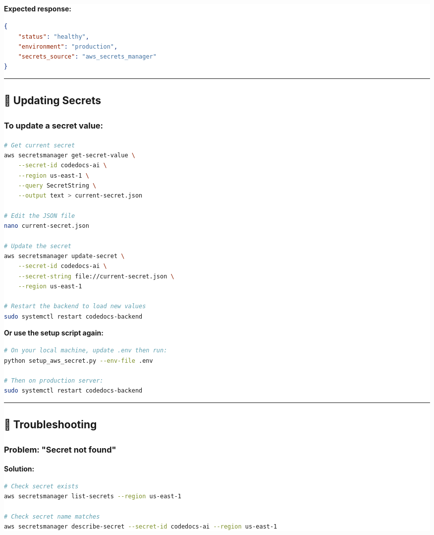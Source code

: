 **Expected response:**
```json
{
    "status": "healthy",
    "environment": "production",
    "secrets_source": "aws_secrets_manager"
}
```

---

## 🔄 Updating Secrets

### To update a secret value:

```bash
# Get current secret
aws secretsmanager get-secret-value \
    --secret-id codedocs-ai \
    --region us-east-1 \
    --query SecretString \
    --output text > current-secret.json

# Edit the JSON file
nano current-secret.json

# Update the secret
aws secretsmanager update-secret \
    --secret-id codedocs-ai \
    --secret-string file://current-secret.json \
    --region us-east-1

# Restart the backend to load new values
sudo systemctl restart codedocs-backend
```

**Or use the setup script again:**

```bash
# On your local machine, update .env then run:
python setup_aws_secret.py --env-file .env

# Then on production server:
sudo systemctl restart codedocs-backend
```

---

## 🐛 Troubleshooting

### Problem: "Secret not found"

**Solution:**
```bash
# Check secret exists
aws secretsmanager list-secrets --region us-east-1

# Check secret name matches
aws secretsmanager describe-secret --secret-id codedocs-ai --region us-east-1
```
